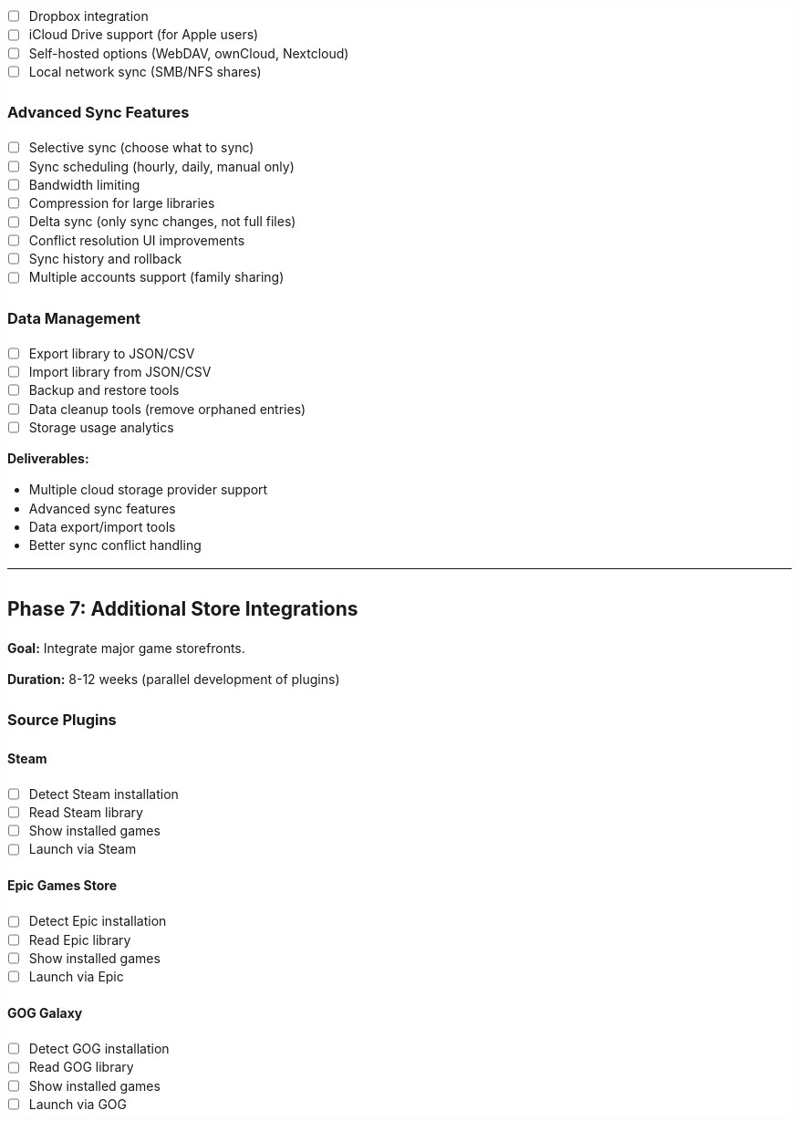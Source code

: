 - [ ] Dropbox integration
- [ ] iCloud Drive support (for Apple users)
- [ ] Self-hosted options (WebDAV, ownCloud, Nextcloud)
- [ ] Local network sync (SMB/NFS shares)

### Advanced Sync Features

- [ ] Selective sync (choose what to sync)
- [ ] Sync scheduling (hourly, daily, manual only)
- [ ] Bandwidth limiting
- [ ] Compression for large libraries
- [ ] Delta sync (only sync changes, not full files)
- [ ] Conflict resolution UI improvements
- [ ] Sync history and rollback
- [ ] Multiple accounts support (family sharing)

### Data Management

- [ ] Export library to JSON/CSV
- [ ] Import library from JSON/CSV
- [ ] Backup and restore tools
- [ ] Data cleanup tools (remove orphaned entries)
- [ ] Storage usage analytics

**Deliverables:**
- Multiple cloud storage provider support
- Advanced sync features
- Data export/import tools
- Better sync conflict handling

---

## Phase 7: Additional Store Integrations

**Goal:** Integrate major game storefronts.

**Duration:** 8-12 weeks (parallel development of plugins)

### Source Plugins

#### Steam
- [ ] Detect Steam installation
- [ ] Read Steam library
- [ ] Show installed games
- [ ] Launch via Steam

#### Epic Games Store
- [ ] Detect Epic installation
- [ ] Read Epic library
- [ ] Show installed games
- [ ] Launch via Epic

#### GOG Galaxy
- [ ] Detect GOG installation
- [ ] Read GOG library
- [ ] Show installed games
- [ ] Launch via GOG
